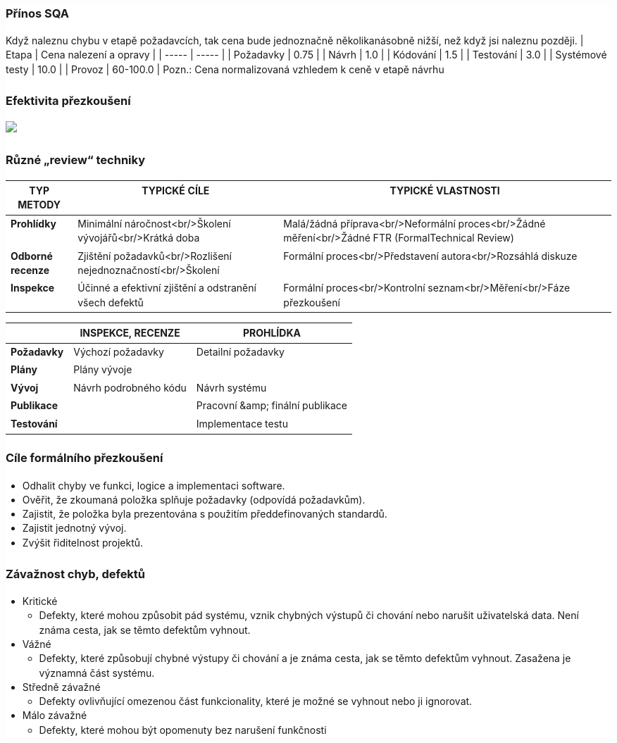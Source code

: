 ### Přínos SQA
Když naleznu chybu v etapě požadavcích, tak cena bude jednoznačně několikanásobně nižší, než když jsi naleznu později.
| Etapa | Cena nalezení a opravy |
| ----- | ----- |
| Požadavky | 0.75 |
| Návrh | 1.0 |
| Kódování | 1.5 |
| Testování | 3.0 |
| Systémové testy | 10.0 |
| Provoz | 60-100.0 |
Pozn.: Cena normalizovaná vzhledem k ceně v etapě návrhu

### Efektivita přezkoušení

![](https://i.imgur.com/VDg0MtP.png)

### Různé „review“ techniky
| TYP METODY | TYPICKÉ CÍLE | TYPICKÉ VLASTNOSTI |
| ----- | ----- | ----- |
| **Prohlídky** |Minimální náročnost&lt;br/&gt;Školení vývojářů&lt;br/&gt;Krátká doba | Malá/žádná příprava&lt;br/&gt;Neformální proces&lt;br/&gt;Žádné měření&lt;br/&gt;Žádné FTR (FormalTechnical Review) |
| **Odborné recenze** | Zjištění požadavků&lt;br/&gt;Rozlišení nejednoznačností&lt;br/&gt;Školení | Formální proces&lt;br/&gt;Představení autora&lt;br/&gt;Rozsáhlá diskuze |
| **Inspekce** | Účinné a efektivní zjištění a odstranění všech defektů | Formální proces&lt;br/&gt;Kontrolní seznam&lt;br/&gt;Měření&lt;br/&gt;Fáze přezkoušení |

| | INSPEKCE, RECENZE | PROHLÍDKA |
| ----- | ----- | ----- |
| **Požadavky** | Výchozí požadavky | Detailní požadavky |
| **Plány** | Plány vývoje | |
| **Vývoj** | Návrh podrobného kódu | Návrh systému |
| **Publikace** | | Pracovní &amp;amp; finální publikace |
| **Testování** | | Implementace testu |

### Cíle formálního přezkoušení

- Odhalit chyby ve funkci, logice a implementaci software.
- Ověřit, že zkoumaná položka splňuje požadavky (odpovídá požadavkům).
- Zajistit, že položka byla prezentována s použitím předdefinovaných standardů.
- Zajistit jednotný vývoj.
- Zvýšit řiditelnost projektů.

### Závažnost chyb, defektů
- Kritické
    - Defekty, které mohou způsobit pád systému, vznik chybných výstupů či chování nebo narušit uživatelská data. Není známa cesta, jak se těmto defektům vyhnout.
- Vážné 
    - Defekty, které způsobují chybné výstupy či chování a je známa cesta, jak se těmto defektům vyhnout. Zasažena je významná část systému.
- Středně závažné
    - Defekty ovlivňující omezenou část funkcionality, které je možné se vyhnout nebo ji ignorovat.
- Málo závažné
    - Defekty, které mohou být opomenuty bez narušení funkčnosti
